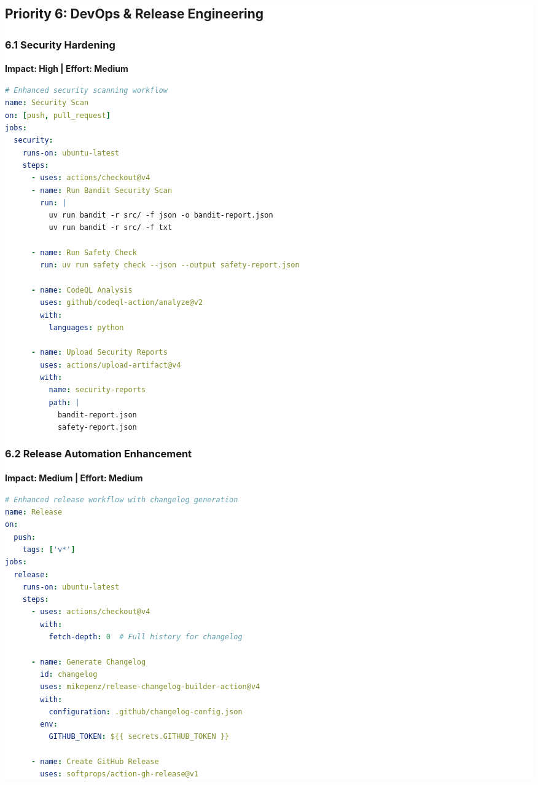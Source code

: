 ## Priority 6: DevOps & Release Engineering

### 6.1 Security Hardening
**Impact: High | Effort: Medium**

```yaml
# Enhanced security scanning workflow
name: Security Scan
on: [push, pull_request]
jobs:
  security:
    runs-on: ubuntu-latest
    steps:
      - uses: actions/checkout@v4
      - name: Run Bandit Security Scan
        run: |
          uv run bandit -r src/ -f json -o bandit-report.json
          uv run bandit -r src/ -f txt
      
      - name: Run Safety Check
        run: uv run safety check --json --output safety-report.json
      
      - name: CodeQL Analysis
        uses: github/codeql-action/analyze@v2
        with:
          languages: python
      
      - name: Upload Security Reports
        uses: actions/upload-artifact@v4
        with:
          name: security-reports
          path: |
            bandit-report.json
            safety-report.json
```

### 6.2 Release Automation Enhancement
**Impact: Medium | Effort: Medium**

```yaml
# Enhanced release workflow with changelog generation
name: Release
on:
  push:
    tags: ['v*']
jobs:
  release:
    runs-on: ubuntu-latest
    steps:
      - uses: actions/checkout@v4
        with:
          fetch-depth: 0  # Full history for changelog
      
      - name: Generate Changelog
        id: changelog
        uses: mikepenz/release-changelog-builder-action@v4
        with:
          configuration: .github/changelog-config.json
        env:
          GITHUB_TOKEN: ${{ secrets.GITHUB_TOKEN }}
      
      - name: Create GitHub Release
        uses: softprops/action-gh-release@v1
```